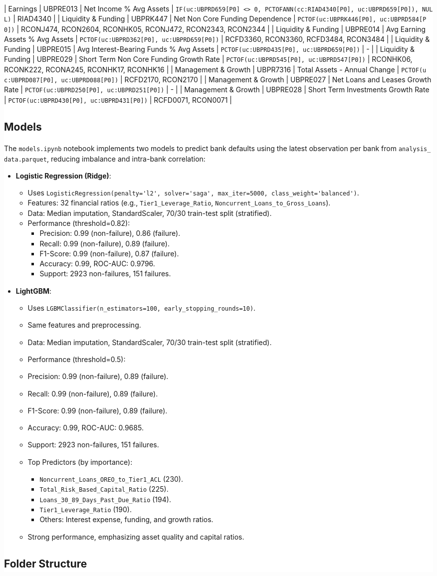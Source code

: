 | Earnings              | UBPRE013   | Net Income % Avg Assets                        | `IF(uc:UBPRD659[P0] <> 0, PCTOFANN(cc:RIAD4340[P0], uc:UBPRD659[P0]), NULL)` | RIAD4340 |
| Liquidity & Funding   | UBPRK447   | Net Non Core Funding Dependence                | `PCTOF(uc:UBPRK446[P0], uc:UBPRD584[P0])` | RCONJ474, RCON2604, RCONHK05, RCONJ472, RCON2343, RCON2344 |
| Liquidity & Funding   | UBPRE014   | Avg Earning Assets % Avg Assets                | `PCTOF(uc:UBPRD362[P0], uc:UBPRD659[P0])` | RCFD3360, RCON3360, RCFD3484, RCON3484 |
| Liquidity & Funding   | UBPRE015   | Avg Interest-Bearing Funds % Avg Assets        | `PCTOF(uc:UBPRD435[P0], uc:UBPRD659[P0])` | - |
| Liquidity & Funding   | UBPRE029   | Short Term Non Core Funding Growth Rate        | `PCTOF(uc:UBPRD545[P0], uc:UBPRD547[P0])` | RCONHK06, RCONK222, RCONA245, RCONHK17, RCONHK16 |
| Management & Growth   | UBPR7316   | Total Assets - Annual Change                   | `PCTOF(uc:UBPRD087[P0], uc:UBPRD088[P0])` | RCFD2170, RCON2170 |
| Management & Growth   | UBPRE027   | Net Loans and Leases Growth Rate               | `PCTOF(uc:UBPRD250[P0], uc:UBPRD251[P0])` | - |
| Management & Growth   | UBPRE028   | Short Term Investments Growth Rate             | `PCTOF(uc:UBPRD430[P0], uc:UBPRD431[P0])` | RCFD0071, RCON0071 |

## Models

The `models.ipynb` notebook implements two models to predict bank defaults using the latest observation per bank from `analysis_data.parquet`, reducing imbalance and intra-bank correlation:

- **Logistic Regression (Ridge)**:
  - Uses `LogisticRegression(penalty='l2', solver='saga', max_iter=5000, class_weight='balanced')`.
  - Features: 32 financial ratios (e.g., `Tier1_Leverage_Ratio`, `Noncurrent_Loans_to_Gross_Loans`).
  - Data: Median imputation, StandardScaler, 70/30 train-test split (stratified).
  - Performance (threshold=0.82):
    - Precision: 0.99 (non-failure), 0.86 (failure).
    - Recall: 0.99 (non-failure), 0.89 (failure).
    - F1-Score: 0.99 (non-failure), 0.87 (failure).
    - Accuracy: 0.99, ROC-AUC: 0.9796.
    - Support: 2923 non-failures, 151 failures.

- **LightGBM**:
  - Uses `LGBMClassifier(n_estimators=100, early_stopping_rounds=10)`.
  - Same features and preprocessing.
  - Data: Median imputation, StandardScaler, 70/30 train-test split (stratified).
  - Performance (threshold=0.5):
   - Precision: 0.99 (non-failure), 0.89 (failure).
   - Recall: 0.99 (non-failure), 0.89 (failure).
   - F1-Score: 0.99 (non-failure), 0.89 (failure).
   - Accuracy: 0.99, ROC-AUC: 0.9685.
   - Support: 2923 non-failures, 151 failures.

  - Top Predictors (by importance):
    - `Noncurrent_Loans_OREO_to_Tier1_ACL` (230).
    - `Total_Risk_Based_Capital_Ratio` (225).
    - `Loans_30_89_Days_Past_Due_Ratio` (194).
    - `Tier1_Leverage_Ratio` (190).
    - Others: Interest expense, funding, and growth ratios.
  - Strong performance, emphasizing asset quality and capital ratios.

## Folder Structure
